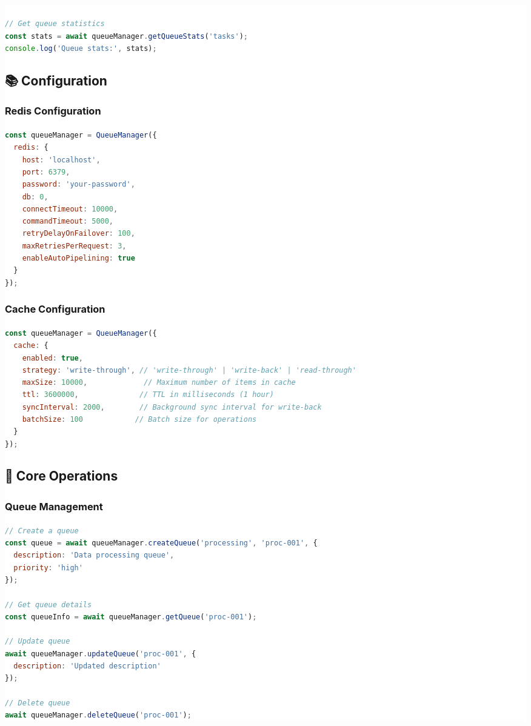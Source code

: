 ```javascript

// Get queue statistics
const stats = await queueManager.getQueueStats('tasks');
console.log('Queue stats:', stats);
```

## 📚 Configuration

### Redis Configuration

```javascript
const queueManager = QueueManager({
  redis: {
    host: 'localhost',
    port: 6379,
    password: 'your-password',
    db: 0,
    connectTimeout: 10000,
    commandTimeout: 5000,
    retryDelayOnFailover: 100,
    maxRetriesPerRequest: 3,
    enableAutoPipelining: true
  }
});
```

### Cache Configuration

```javascript
const queueManager = QueueManager({
  cache: {
    enabled: true,
    strategy: 'write-through', // 'write-through' | 'write-back' | 'read-through'
    maxSize: 10000,             // Maximum number of items in cache
    ttl: 3600000,              // TTL in milliseconds (1 hour)
    syncInterval: 2000,        // Background sync interval for write-back
    batchSize: 100            // Batch size for operations
  }
});
```

## 🎯 Core Operations

### Queue Management

```javascript
// Create a queue
const queue = await queueManager.createQueue('processing', 'proc-001', {
  description: 'Data processing queue',
  priority: 'high'
});

// Get queue details
const queueInfo = await queueManager.getQueue('proc-001');

// Update queue
await queueManager.updateQueue('proc-001', {
  description: 'Updated description'
});

// Delete queue
await queueManager.deleteQueue('proc-001');

```